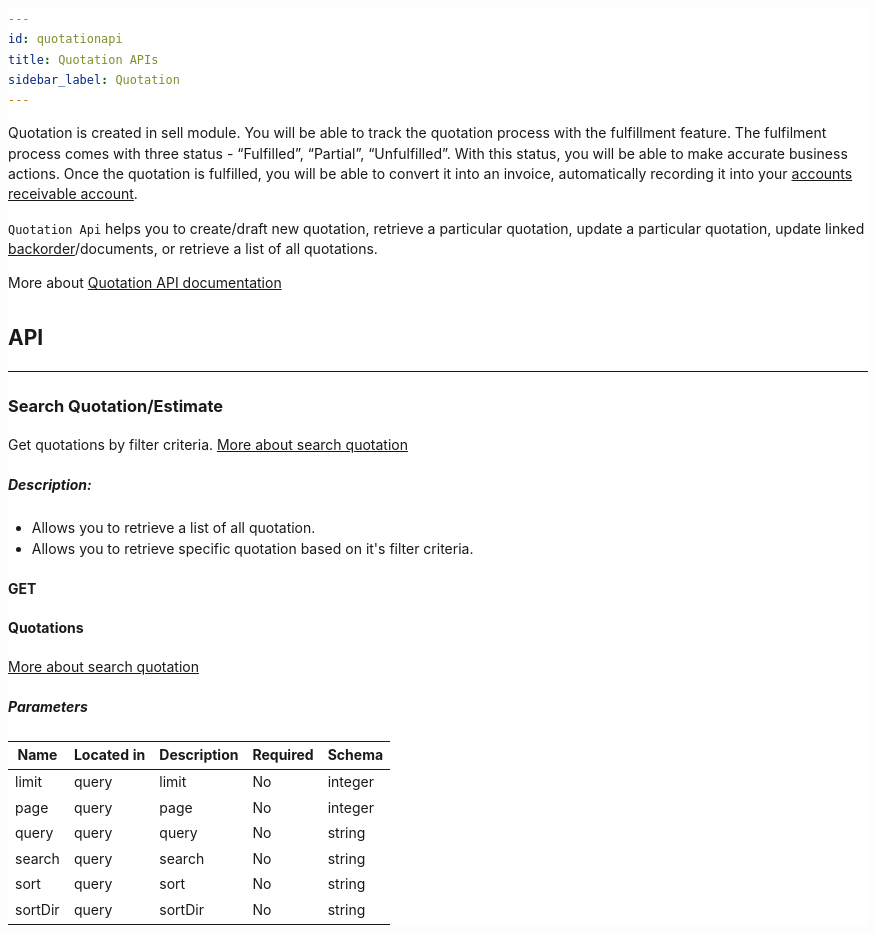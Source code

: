 ```yaml
---
id: quotationapi
title: Quotation APIs
sidebar_label: Quotation
---
```

Quotation is created in sell module. You will be able to track the quotation process with the fulfillment feature. The fulfilment process comes with three status - “Fulfilled”, “Partial”, “Unfulfilled”. With this status, you will be able to make accurate business actions. Once the quotation is fulfilled, you will be able to convert it into an invoice, automatically recording it into your [accounts receivable account](https://www.deskera.com/sg/books/chart-of-accounts-with-deskera-books/).

`Quotation Api` helps you to create/draft new quotation, retrieve a particular quotation, update a particular quotation, update linked [backorder](https://www.deskera.com/sg/books/back-orders-with-deskera-books/)/documents, or retrieve a list of all quotations.

More about [Quotation API documentation](https://www.postman.com/grey-meadow-1395/workspace/deskera/folder/8538637-e9797fc3-c97f-4f6e-8430-0ddeed514447?ctx=documentation)

## API
---

### Search Quotation/Estimate

Get quotations by filter criteria. [More about search quotation](https://www.postman.com/grey-meadow-1395/workspace/deskera/folder/8538637-e9797fc3-c97f-4f6e-8430-0ddeed514447?ctx=documentation)

##### Description:

- Allows you to retrieve a list of all quotation.
- Allows you to retrieve specific quotation based on it's filter criteria.

#### GET
#### Quotations 

[More about search quotation](https://www.postman.com/grey-meadow-1395/workspace/deskera/folder/8538637-e9797fc3-c97f-4f6e-8430-0ddeed514447?ctx=documentation)

##### Parameters

| Name | Located in | Description | Required | Schema |
| ---- | ---------- | ----------- | -------- | ---- |
| limit | query | limit | No | integer |
| page | query | page | No | integer |
| query | query | query | No | string |
| search | query | search | No | string |
| sort | query | sort | No | string |
| sortDir | query | sortDir | No | string |
